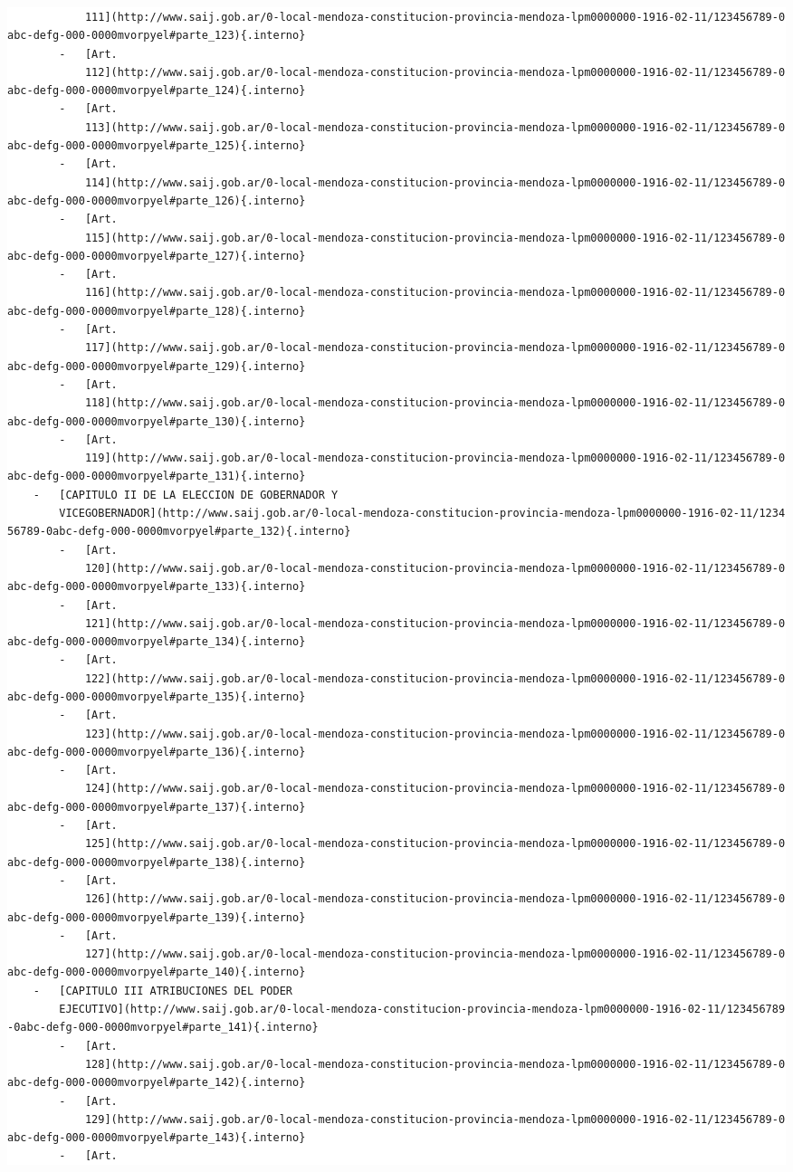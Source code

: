                 111](http://www.saij.gob.ar/0-local-mendoza-constitucion-provincia-mendoza-lpm0000000-1916-02-11/123456789-0abc-defg-000-0000mvorpyel#parte_123){.interno}
            -   [Art.
                112](http://www.saij.gob.ar/0-local-mendoza-constitucion-provincia-mendoza-lpm0000000-1916-02-11/123456789-0abc-defg-000-0000mvorpyel#parte_124){.interno}
            -   [Art.
                113](http://www.saij.gob.ar/0-local-mendoza-constitucion-provincia-mendoza-lpm0000000-1916-02-11/123456789-0abc-defg-000-0000mvorpyel#parte_125){.interno}
            -   [Art.
                114](http://www.saij.gob.ar/0-local-mendoza-constitucion-provincia-mendoza-lpm0000000-1916-02-11/123456789-0abc-defg-000-0000mvorpyel#parte_126){.interno}
            -   [Art.
                115](http://www.saij.gob.ar/0-local-mendoza-constitucion-provincia-mendoza-lpm0000000-1916-02-11/123456789-0abc-defg-000-0000mvorpyel#parte_127){.interno}
            -   [Art.
                116](http://www.saij.gob.ar/0-local-mendoza-constitucion-provincia-mendoza-lpm0000000-1916-02-11/123456789-0abc-defg-000-0000mvorpyel#parte_128){.interno}
            -   [Art.
                117](http://www.saij.gob.ar/0-local-mendoza-constitucion-provincia-mendoza-lpm0000000-1916-02-11/123456789-0abc-defg-000-0000mvorpyel#parte_129){.interno}
            -   [Art.
                118](http://www.saij.gob.ar/0-local-mendoza-constitucion-provincia-mendoza-lpm0000000-1916-02-11/123456789-0abc-defg-000-0000mvorpyel#parte_130){.interno}
            -   [Art.
                119](http://www.saij.gob.ar/0-local-mendoza-constitucion-provincia-mendoza-lpm0000000-1916-02-11/123456789-0abc-defg-000-0000mvorpyel#parte_131){.interno}
        -   [CAPITULO II DE LA ELECCION DE GOBERNADOR Y
            VICEGOBERNADOR](http://www.saij.gob.ar/0-local-mendoza-constitucion-provincia-mendoza-lpm0000000-1916-02-11/123456789-0abc-defg-000-0000mvorpyel#parte_132){.interno}
            -   [Art.
                120](http://www.saij.gob.ar/0-local-mendoza-constitucion-provincia-mendoza-lpm0000000-1916-02-11/123456789-0abc-defg-000-0000mvorpyel#parte_133){.interno}
            -   [Art.
                121](http://www.saij.gob.ar/0-local-mendoza-constitucion-provincia-mendoza-lpm0000000-1916-02-11/123456789-0abc-defg-000-0000mvorpyel#parte_134){.interno}
            -   [Art.
                122](http://www.saij.gob.ar/0-local-mendoza-constitucion-provincia-mendoza-lpm0000000-1916-02-11/123456789-0abc-defg-000-0000mvorpyel#parte_135){.interno}
            -   [Art.
                123](http://www.saij.gob.ar/0-local-mendoza-constitucion-provincia-mendoza-lpm0000000-1916-02-11/123456789-0abc-defg-000-0000mvorpyel#parte_136){.interno}
            -   [Art.
                124](http://www.saij.gob.ar/0-local-mendoza-constitucion-provincia-mendoza-lpm0000000-1916-02-11/123456789-0abc-defg-000-0000mvorpyel#parte_137){.interno}
            -   [Art.
                125](http://www.saij.gob.ar/0-local-mendoza-constitucion-provincia-mendoza-lpm0000000-1916-02-11/123456789-0abc-defg-000-0000mvorpyel#parte_138){.interno}
            -   [Art.
                126](http://www.saij.gob.ar/0-local-mendoza-constitucion-provincia-mendoza-lpm0000000-1916-02-11/123456789-0abc-defg-000-0000mvorpyel#parte_139){.interno}
            -   [Art.
                127](http://www.saij.gob.ar/0-local-mendoza-constitucion-provincia-mendoza-lpm0000000-1916-02-11/123456789-0abc-defg-000-0000mvorpyel#parte_140){.interno}
        -   [CAPITULO III ATRIBUCIONES DEL PODER
            EJECUTIVO](http://www.saij.gob.ar/0-local-mendoza-constitucion-provincia-mendoza-lpm0000000-1916-02-11/123456789-0abc-defg-000-0000mvorpyel#parte_141){.interno}
            -   [Art.
                128](http://www.saij.gob.ar/0-local-mendoza-constitucion-provincia-mendoza-lpm0000000-1916-02-11/123456789-0abc-defg-000-0000mvorpyel#parte_142){.interno}
            -   [Art.
                129](http://www.saij.gob.ar/0-local-mendoza-constitucion-provincia-mendoza-lpm0000000-1916-02-11/123456789-0abc-defg-000-0000mvorpyel#parte_143){.interno}
            -   [Art.